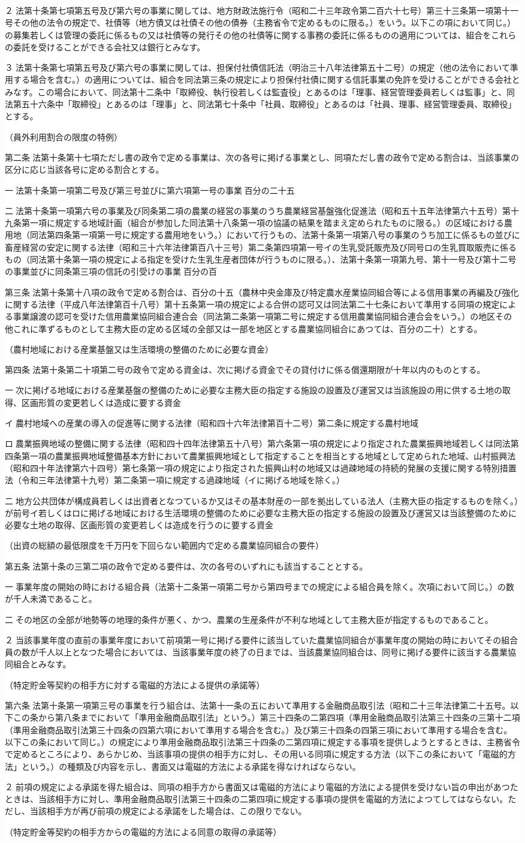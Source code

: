 ２ 法第十条第七項第五号及び第六号の事業に関しては、地方財政法施行令（昭和二十三年政令第二百六十七号）第三十三条第一項第十一号その他の法令の規定で、社債等（地方債又は社債その他の債券（主務省令で定めるものに限る。）をいう。以下この項において同じ。）の募集若しくは管理の委託に係るもの又は社債等の発行その他の社債等に関する事務の委託に係るものの適用については、組合をこれらの委託を受けることができる会社又は銀行とみなす。

３ 法第十条第七項第五号及び第六号の事業に関しては、担保付社債信託法（明治三十八年法律第五十二号）の規定（他の法令において準用する場合を含む。）の適用については、組合を同法第三条の規定により担保付社債に関する信託事業の免許を受けることができる会社とみなす。この場合において、同法第十二条中「取締役、執行役若しくは監査役」とあるのは「理事、経営管理委員若しくは監事」と、同法第五十六条中「取締役」とあるのは「理事」と、同法第七十条中「社員、取締役」とあるのは「社員、理事、経営管理委員、取締役」とする。

（員外利用割合の限度の特例）

第二条 法第十条第十七項ただし書の政令で定める事業は、次の各号に掲げる事業とし、同項ただし書の政令で定める割合は、当該事業の区分に応じ当該各号に定める割合とする。

一 法第十条第一項第二号及び第三号並びに第六項第一号の事業 百分の二十五

二 法第十条第一項第六号の事業及び同条第二項の農業の経営の事業のうち農業経営基盤強化促進法（昭和五十五年法律第六十五号）第十九条第一項に規定する地域計画（組合が参加した同法第十八条第一項の協議の結果を踏まえ定められたものに限る。）の区域における農用地（同法第四条第一項第一号に規定する農用地をいう。）において行うもの、法第十条第一項第八号の事業のうち加工に係るもの並びに畜産経営の安定に関する法律（昭和三十六年法律第百八十三号）第二条第四項第一号イの生乳受託販売及び同号ロの生乳買取販売に係るもの（同法第十条第一項の規定による指定を受けた生乳生産者団体が行うものに限る。）、法第十条第一項第九号、第十一号及び第十二号の事業並びに同条第三項の信託の引受けの事業 百分の百

第三条 法第十条第十八項の政令で定める割合は、百分の十五（農林中央金庫及び特定農水産業協同組合等による信用事業の再編及び強化に関する法律（平成八年法律第百十八号）第十五条第一項の規定による合併の認可又は同法第二十七条において準用する同項の規定による事業譲渡の認可を受けた信用農業協同組合連合会（同法第二条第一項第二号に規定する信用農業協同組合連合会をいう。）の地区その他これに準ずるものとして主務大臣の定める区域の全部又は一部を地区とする農業協同組合にあつては、百分の二十）とする。

（農村地域における産業基盤又は生活環境の整備のために必要な資金）

第四条 法第十条第二十項第二号の政令で定める資金は、次に掲げる資金でその貸付けに係る償還期限が十年以内のものとする。

一 次に掲げる地域における産業基盤の整備のために必要な主務大臣の指定する施設の設置及び運営又は当該施設の用に供する土地の取得、区画形質の変更若しくは造成に要する資金

イ 農村地域への産業の導入の促進等に関する法律（昭和四十六年法律第百十二号）第二条に規定する農村地域

ロ 農業振興地域の整備に関する法律（昭和四十四年法律第五十八号）第六条第一項の規定により指定された農業振興地域若しくは同法第四条第一項の農業振興地域整備基本方針において農業振興地域として指定することを相当とする地域として定められた地域、山村振興法（昭和四十年法律第六十四号）第七条第一項の規定により指定された振興山村の地域又は過疎地域の持続的発展の支援に関する特別措置法（令和三年法律第十九号）第二条第一項に規定する過疎地域（イに掲げる地域を除く。）

二 地方公共団体が構成員若しくは出資者となつているか又はその基本財産の一部を拠出している法人（主務大臣の指定するものを除く。）が前号イ若しくはロに掲げる地域における生活環境の整備のために必要な主務大臣の指定する施設の設置及び運営又は当該整備のために必要な土地の取得、区画形質の変更若しくは造成を行うのに要する資金

（出資の総額の最低限度を千万円を下回らない範囲内で定める農業協同組合の要件）

第五条 法第十条の三第二項の政令で定める要件は、次の各号のいずれにも該当することとする。

一 事業年度の開始の時における組合員（法第十二条第一項第二号から第四号までの規定による組合員を除く。次項において同じ。）の数が千人未満であること。

二 その地区の全部が地勢等の地理的条件が悪く、かつ、農業の生産条件が不利な地域として主務大臣が指定するものであること。

２ 当該事業年度の直前の事業年度において前項第一号に掲げる要件に該当していた農業協同組合が事業年度の開始の時においてその組合員の数が千人以上となつた場合においては、当該事業年度の終了の日までは、当該農業協同組合は、同号に掲げる要件に該当する農業協同組合とみなす。

（特定貯金等契約の相手方に対する電磁的方法による提供の承諾等）

第六条 法第十条第一項第三号の事業を行う組合は、法第十一条の五において準用する金融商品取引法（昭和二十三年法律第二十五号。以下この条から第八条までにおいて「準用金融商品取引法」という。）第三十四条の二第四項（準用金融商品取引法第三十四条の三第十二項（準用金融商品取引法第三十四条の四第六項において準用する場合を含む。）及び第三十四条の四第三項において準用する場合を含む。以下この条において同じ。）の規定により準用金融商品取引法第三十四条の二第四項に規定する事項を提供しようとするときは、主務省令で定めるところにより、あらかじめ、当該事項の提供の相手方に対し、その用いる同項に規定する方法（以下この条において「電磁的方法」という。）の種類及び内容を示し、書面又は電磁的方法による承諾を得なければならない。

２ 前項の規定による承諾を得た組合は、同項の相手方から書面又は電磁的方法により電磁的方法による提供を受けない旨の申出があつたときは、当該相手方に対し、準用金融商品取引法第三十四条の二第四項に規定する事項の提供を電磁的方法によつてしてはならない。ただし、当該相手方が再び前項の規定による承諾をした場合は、この限りでない。

（特定貯金等契約の相手方からの電磁的方法による同意の取得の承諾等）
